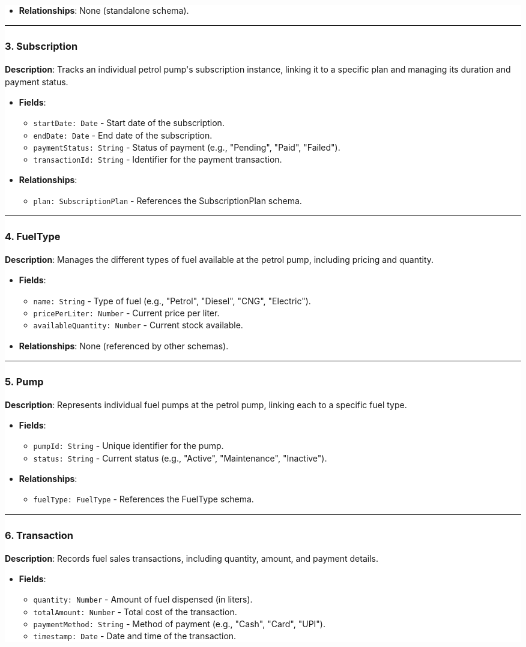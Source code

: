 -   **Relationships**: None (standalone schema).

---

### 3. Subscription

**Description**: Tracks an individual petrol pump's subscription instance, linking it to a specific plan and managing its duration and payment status.

-   **Fields**:

    -   `startDate: Date` - Start date of the subscription.
    -   `endDate: Date` - End date of the subscription.
    -   `paymentStatus: String` - Status of payment (e.g., "Pending", "Paid", "Failed").
    -   `transactionId: String` - Identifier for the payment transaction.

-   **Relationships**:
    -   `plan: SubscriptionPlan` - References the SubscriptionPlan schema.

---

### 4. FuelType

**Description**: Manages the different types of fuel available at the petrol pump, including pricing and quantity.

-   **Fields**:

    -   `name: String` - Type of fuel (e.g., "Petrol", "Diesel", "CNG", "Electric").
    -   `pricePerLiter: Number` - Current price per liter.
    -   `availableQuantity: Number` - Current stock available.

-   **Relationships**: None (referenced by other schemas).

---

### 5. Pump

**Description**: Represents individual fuel pumps at the petrol pump, linking each to a specific fuel type.

-   **Fields**:

    -   `pumpId: String` - Unique identifier for the pump.
    -   `status: String` - Current status (e.g., "Active", "Maintenance", "Inactive").

-   **Relationships**:
    -   `fuelType: FuelType` - References the FuelType schema.

---

### 6. Transaction

**Description**: Records fuel sales transactions, including quantity, amount, and payment details.

-   **Fields**:

    -   `quantity: Number` - Amount of fuel dispensed (in liters).
    -   `totalAmount: Number` - Total cost of the transaction.
    -   `paymentMethod: String` - Method of payment (e.g., "Cash", "Card", "UPI").
    -   `timestamp: Date` - Date and time of the transaction.
